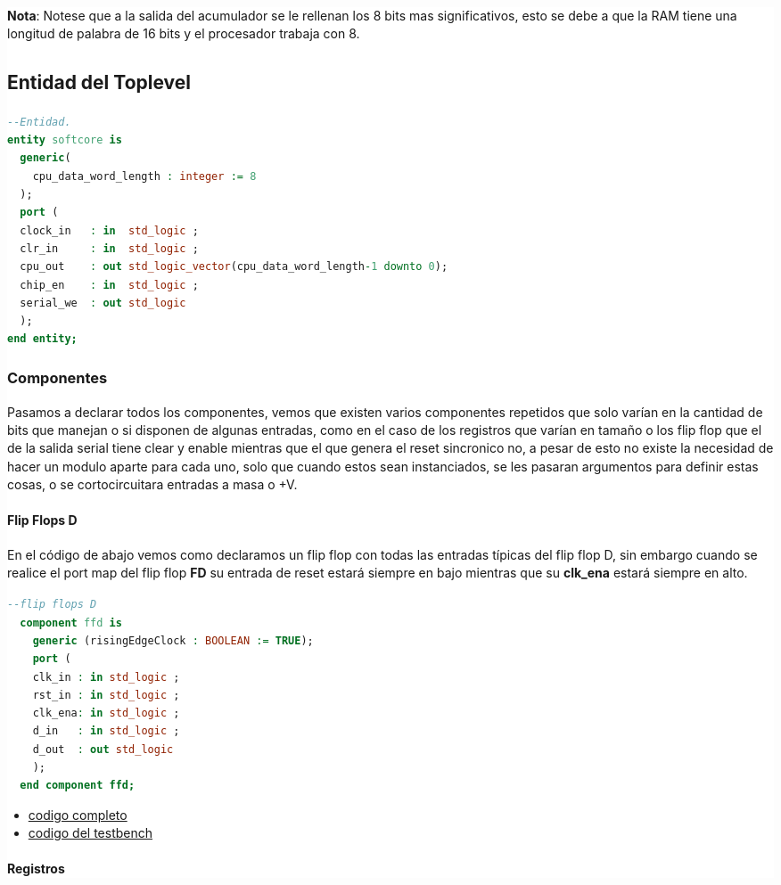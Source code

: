 **Nota**: Notese que a la salida del acumulador se le rellenan los 8 bits mas significativos, esto se debe a que la RAM tiene una longitud de palabra de 16 bits y el procesador trabaja con 8.

## Entidad del Toplevel

```vhdl
--Entidad.
entity softcore is
  generic(
    cpu_data_word_length : integer := 8
  );
  port (
  clock_in   : in  std_logic ;
  clr_in     : in  std_logic ;
  cpu_out    : out std_logic_vector(cpu_data_word_length-1 downto 0);
  chip_en    : in  std_logic ;
  serial_we  : out std_logic
  );
end entity;
```

### Componentes

Pasamos a declarar todos los componentes, vemos que existen varios componentes repetidos que solo varían en la cantidad de bits que manejan o si disponen de algunas entradas, como en el caso de los registros que varían en tamaño o los flip flop que el de la salida serial tiene clear y enable mientras que el que genera el reset sincronico no, a pesar de esto no existe la necesidad de hacer un modulo aparte para cada uno, solo que cuando estos sean instanciados, se les pasaran argumentos para definir estas cosas, o se cortocircuitara entradas a masa o +V.

#### Flip Flops D 
En el código de abajo vemos como declaramos un flip flop con todas las entradas típicas del flip flop D, sin embargo cuando se realice el port map del flip flop **FD** su entrada de reset estará siempre en bajo mientras que su **clk_ena** estará siempre en alto.
```vhdl
--flip flops D
  component ffd is
    generic (risingEdgeClock : BOOLEAN := TRUE);
    port (
    clk_in : in std_logic ;
    rst_in : in std_logic ;
    clk_ena: in std_logic ;
    d_in   : in std_logic ;
    d_out  : out std_logic
    );
  end component ffd;
```
- [codigo completo](VHDL/ffd.vhd)
- [codigo del testbench](VHDL/ffd_tb.vhd)

#### Registros 

